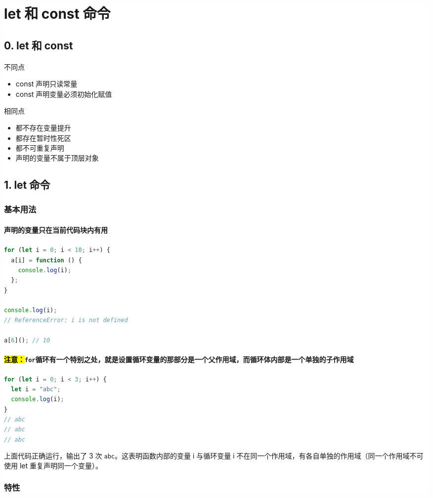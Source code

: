 # let 和 const 命令

## 0. let 和 const

不同点

- const 声明只读常量
- const 声明变量必须初始化赋值

相同点

- 都不存在变量提升
- 都存在暂时性死区
- 都不可重复声明
- 声明的变量不属于顶层对象

## 1. let 命令

### 基本用法

#### 声明的变量只在当前代码块内有用

```js
for (let i = 0; i < 10; i++) {
  a[i] = function () {
    console.log(i);
  };
}

console.log(i);
// ReferenceError: i is not defined

a[6](); // 10
```

#### <mark>注意：</mark>`for`循环有一个特别之处，就是设置循环变量的那部分是一个父作用域，而循环体内部是一个单独的子作用域

```js
for (let i = 0; i < 3; i++) {
  let i = "abc";
  console.log(i);
}
// abc
// abc
// abc
```

上面代码正确运行，输出了 3 次 `abc`。这表明函数内部的变量 i 与循环变量 i 不在同一个作用域，有各自单独的作用域（同一个作用域不可使用 let 重复声明同一个变量）。

### 特性
